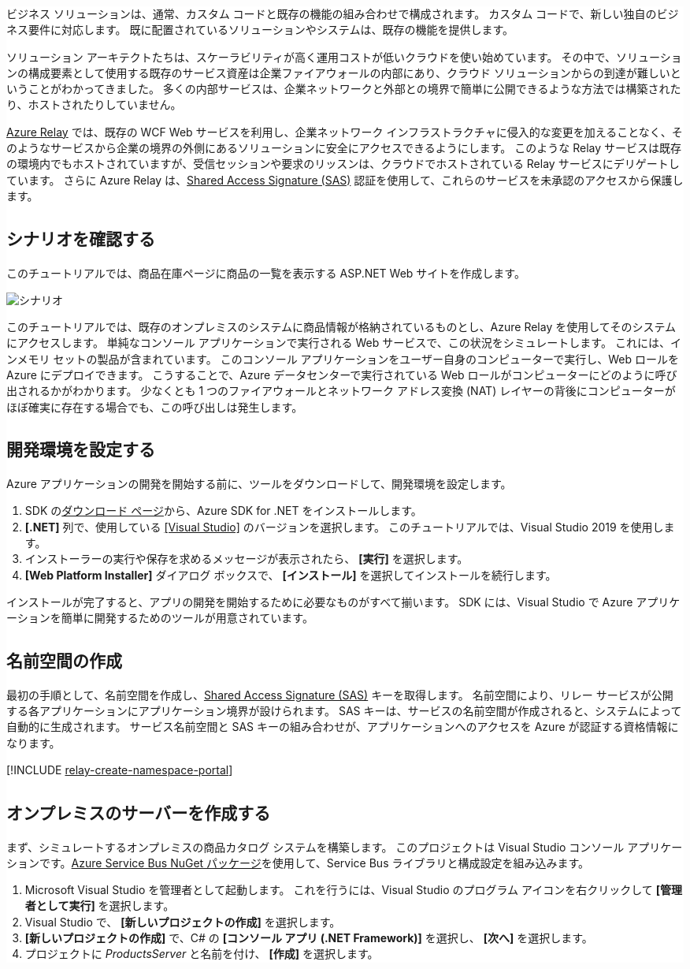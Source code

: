 ビジネス ソリューションは、通常、カスタム コードと既存の機能の組み合わせで構成されます。 カスタム コードで、新しい独自のビジネス要件に対応します。 既に配置されているソリューションやシステムは、既存の機能を提供します。

ソリューション アーキテクトたちは、スケーラビリティが高く運用コストが低いクラウドを使い始めています。 その中で、ソリューションの構成要素として使用する既存のサービス資産は企業ファイアウォールの内部にあり、クラウド ソリューションからの到達が難しいということがわかってきました。 多くの内部サービスは、企業ネットワークと外部との境界で簡単に公開できるような方法では構築されたり、ホストされたりしていません。

[Azure Relay](https://azure.microsoft.com/services/service-bus/) では、既存の WCF Web サービスを利用し、企業ネットワーク インフラストラクチャに侵入的な変更を加えることなく、そのようなサービスから企業の境界の外側にあるソリューションに安全にアクセスできるようにします。 このような Relay サービスは既存の環境内でもホストされていますが、受信セッションや要求のリッスンは、クラウドでホストされている Relay サービスにデリゲートしています。 さらに Azure Relay は、[Shared Access Signature (SAS)](../service-bus-messaging/service-bus-sas.md) 認証を使用して、これらのサービスを未承認のアクセスから保護します。

## <a name="review-the-scenario"></a>シナリオを確認する

このチュートリアルでは、商品在庫ページに商品の一覧を表示する ASP.NET Web サイトを作成します。

![シナリオ][0]

このチュートリアルでは、既存のオンプレミスのシステムに商品情報が格納されているものとし、Azure Relay を使用してそのシステムにアクセスします。 単純なコンソール アプリケーションで実行される Web サービスで、この状況をシミュレートします。 これには、インメモリ セットの製品が含まれています。 このコンソール アプリケーションをユーザー自身のコンピューターで実行し、Web ロールを Azure にデプロイできます。 こうすることで、Azure データセンターで実行されている Web ロールがコンピューターにどのように呼び出されるかがわかります。 少なくとも 1 つのファイアウォールとネットワーク アドレス変換 (NAT) レイヤーの背後にコンピューターがほぼ確実に存在する場合でも、この呼び出しは発生します。

## <a name="set-up-the-development-environment"></a>開発環境を設定する

Azure アプリケーションの開発を開始する前に、ツールをダウンロードして、開発環境を設定します。

1. SDK の[ダウンロード ページ](https://azure.microsoft.com/downloads/)から、Azure SDK for .NET をインストールします。
1. **[.NET]** 列で、使用している [[Visual Studio]](https://www.visualstudio.com) のバージョンを選択します。 このチュートリアルでは、Visual Studio 2019 を使用します。
1. インストーラーの実行や保存を求めるメッセージが表示されたら、 **[実行]** を選択します。
1. **[Web Platform Installer]** ダイアログ ボックスで、 **[インストール]** を選択してインストールを続行します。

インストールが完了すると、アプリの開発を開始するために必要なものがすべて揃います。 SDK には、Visual Studio で Azure アプリケーションを簡単に開発するためのツールが用意されています。

## <a name="create-a-namespace"></a>名前空間の作成

最初の手順として、名前空間を作成し、[Shared Access Signature (SAS)](../service-bus-messaging/service-bus-sas.md) キーを取得します。 名前空間により、リレー サービスが公開する各アプリケーションにアプリケーション境界が設けられます。 SAS キーは、サービスの名前空間が作成されると、システムによって自動的に生成されます。 サービス名前空間と SAS キーの組み合わせが、アプリケーションへのアクセスを Azure が認証する資格情報になります。

[!INCLUDE [relay-create-namespace-portal](./includes/relay-create-namespace-portal.md)]

## <a name="create-an-on-premises-server"></a>オンプレミスのサーバーを作成する

まず、シミュレートするオンプレミスの商品カタログ システムを構築します。  このプロジェクトは Visual Studio コンソール アプリケーションです。[Azure Service Bus NuGet パッケージ](https://www.nuget.org/packages/WindowsAzure.ServiceBus/)を使用して、Service Bus ライブラリと構成設定を組み込みます。 <a name="create-the-project"></a>

1. Microsoft Visual Studio を管理者として起動します。 これを行うには、Visual Studio のプログラム アイコンを右クリックして **[管理者として実行]** を選択します。
1. Visual Studio で、 **[新しいプロジェクトの作成]** を選択します。
1. **[新しいプロジェクトの作成]** で、C# の **[コンソール アプリ (.NET Framework)]** を選択し、 **[次へ]** を選択します。
1. プロジェクトに *ProductsServer* と名前を付け、 **[作成]** を選択します。


[0]: ./media/service-bus-dotnet-hybrid-app-using-service-bus-relay/hybrid.png
[1]: ./media/service-bus-dotnet-hybrid-app-using-service-bus-relay/run-web-app.png
[NuGet]: https://nuget.org
[11]: ./media/service-bus-dotnet-hybrid-app-using-service-bus-relay/configure-productsserver.png
[13]: ./media/service-bus-dotnet-hybrid-app-using-service-bus-relay/install-nuget-service-bus-productsserver.png
[15]: ./media/service-bus-dotnet-hybrid-app-using-service-bus-relay/hy-web-2.png
[16]: ./media/service-bus-dotnet-hybrid-app-using-service-bus-relay/choose-web-application-template.png
[17]: ./media/service-bus-dotnet-hybrid-app-using-service-bus-relay/add-class-productsportal.png
[18]: ./media/service-bus-dotnet-hybrid-app-using-service-bus-relay/change-authentication.png
[9]: ./media/service-bus-dotnet-hybrid-app-using-service-bus-relay/web-publish-activity.png
[10]: ./media/service-bus-dotnet-hybrid-app-using-service-bus-relay/run-web-app-locally.png
[21]: ./media/service-bus-dotnet-hybrid-app-using-service-bus-relay/run-web-app-locally-no-content.png
[24]: ./media/service-bus-dotnet-hybrid-app-using-service-bus-relay/add-existing-item-link.png
[25]: ./media/service-bus-dotnet-hybrid-app-using-service-bus-relay/hy-web-13.png
[26]: ./media/service-bus-dotnet-hybrid-app-using-service-bus-relay/hy-web-14.png
[27]: ./media/service-bus-dotnet-hybrid-app-using-service-bus-relay/launch-app-as-web-app.png
[36]: ./media/service-bus-dotnet-hybrid-app-using-service-bus-relay/App2.png
[37]: ./media/service-bus-dotnet-hybrid-app-using-service-bus-relay/hy-service1.png
[38]: ./media/service-bus-dotnet-hybrid-app-using-service-bus-relay/hy-service2.png
[41]: ./media/service-bus-dotnet-hybrid-app-using-service-bus-relay/getting-started-multi-tier-40.png
[43]: ./media/service-bus-dotnet-hybrid-app-using-service-bus-relay/getting-started-hybrid-43.png